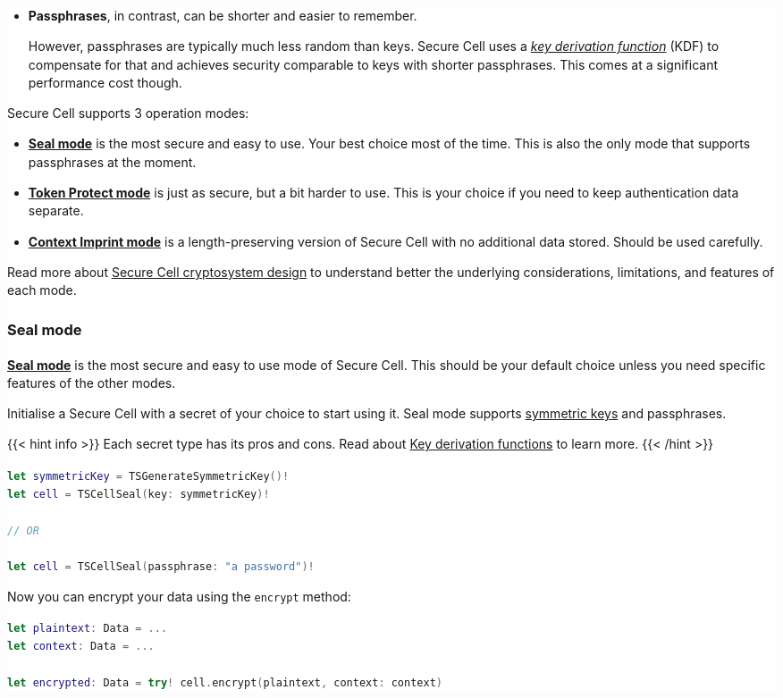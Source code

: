   - **Passphrases**, in contrast, can be shorter and easier to remember.

    However, passphrases are typically much less random than keys.
    Secure Cell uses a [_key derivation function_][KDF] (KDF) to compensate for that
    and achieves security comparable to keys with shorter passphrases.
    This comes at a significant performance cost though.

    [KDF]: /docs/themis/crypto-theory/crypto-systems/secure-cell/#key-derivation-functions

Secure Cell supports 3 operation modes:

  - **[Seal mode](#seal-mode)** is the most secure and easy to use.
    Your best choice most of the time.
    This is also the only mode that supports passphrases at the moment.

  - **[Token Protect mode](#token-protect-mode)** is just as secure, but a bit harder to use.
    This is your choice if you need to keep authentication data separate.

  - **[Context Imprint mode](#context-imprint-mode)** is a length-preserving version of Secure Cell
    with no additional data stored. Should be used carefully.

Read more about
[Secure Cell cryptosystem design](/docs/themis/crypto-theory/crypto-systems/secure-cell/)
to understand better the underlying considerations, limitations, and features of each mode.



### Seal mode

[**Seal mode**](/docs/themis/crypto-theory/crypto-systems/secure-cell/#seal-mode)
is the most secure and easy to use mode of Secure Cell.
This should be your default choice unless you need specific features of the other modes.

Initialise a Secure Cell with a secret of your choice to start using it.
Seal mode supports [symmetric keys](#symmetric-keys) and passphrases.

{{< hint info >}}
Each secret type has its pros and cons.
Read about [Key derivation functions](/docs/themis/crypto-theory/crypto-systems/secure-cell/#key-derivation-functions) to learn more.
{{< /hint >}}

```swift
let symmetricKey = TSGenerateSymmetricKey()!
let cell = TSCellSeal(key: symmetricKey)!

// OR

let cell = TSCellSeal(passphrase: "a password")!
```

Now you can encrypt your data using the `encrypt` method:

```swift
let plaintext: Data = ...
let context: Data = ...

let encrypted: Data = try! cell.encrypt(plaintext, context: context)
```


[ZKP]: https://www.cossacklabs.com/zero-knowledge-protocols-without-magic.html
[SMP]: https://en.wikipedia.org/wiki/Socialist_millionaire_problem
[paper]: https://www.cossacklabs.com/files/secure-comparator-paper-rev12.pdf